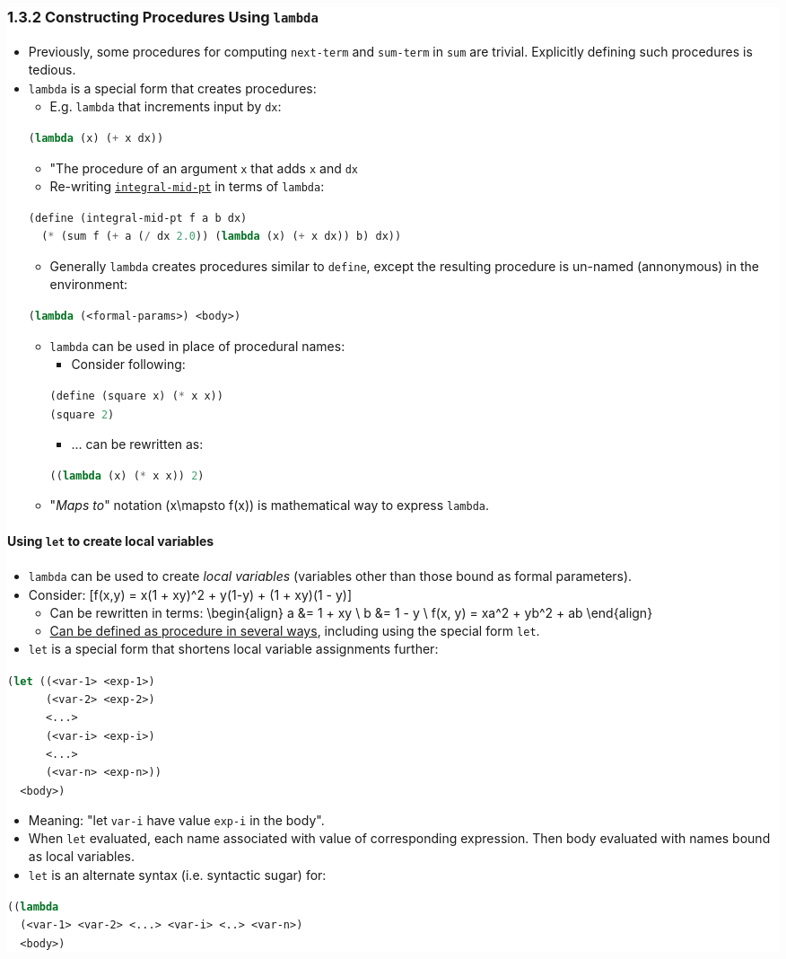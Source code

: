 ### 1.3.2 Constructing Procedures Using `lambda`

+ Previously, some procedures for computing `next-term` and `sum-term` in 
`sum` are trivial. Explicitly defining such procedures is tedious. 
+ `lambda` is a special form that creates procedures:
  + E.g. `lambda` that increments input by `dx`:
  ```scheme
  (lambda (x) (+ x dx)) 
  ```
    + "The procedure of an argument `x` that adds `x` and `dx`
  + Re-writing [`integral-mid-pt`](./Exercise_Source/E1_30.scm) in terms 
  of `lambda`:
  ```scheme
  (define (integral-mid-pt f a b dx) 
    (* (sum f (+ a (/ dx 2.0)) (lambda (x) (+ x dx)) b) dx))
  ```
  + Generally `lambda` creates procedures similar to `define`, except the 
  resulting procedure is un-named (annonymous) in the environment: 
  ```scheme
  (lambda (<formal-params>) <body>)
  ```
  + `lambda` can be used in place of procedural names:
    + Consider following: 
    ```scheme
    (define (square x) (* x x))
    (square 2) 
    ```
    + ... can be rewritten as: 
    ```scheme
    ((lambda (x) (* x x)) 2) 
    ```
  + "*Maps to*" notation \(x\mapsto f(x)\) is mathematical way to express 
  `lambda`.

#### Using `let` to create local variables

+ `lambda` can be used to create *local variables* (variables other than 
those bound as formal parameters). 
+ Consider:
  \[f(x,y) = x(1 + xy)^2 + y(1-y) + (1 + xy)(1 - y)\]
  + Can be rewritten in terms: 
  \begin{align}
  a &= 1 + xy \\
  b &= 1 - y \\
  f(x, y) = xa^2 + yb^2 + ab 
  \end{align}
  + [Can be defined as procedure in several ways](./Book_Examples_Source/C1_3_2.scm), 
  including using the special form `let`.
+ `let` is a special form that shortens local variable assignments further: 
```scheme
(let ((<var-1> <exp-1>) 
      (<var-2> <exp-2>) 
      <...>
      (<var-i> <exp-i>) 
      <...>
      (<var-n> <exp-n>)) 
  <body>)
```
  + Meaning: "let `var-i` have value `exp-i` in the body".
  + When `let` evaluated, each name associated with value of corresponding 
  expression. Then body evaluated with names bound as local variables. 
  + `let` is an alternate syntax (i.e. syntactic sugar) for: 
  ```scheme
  ((lambda 
    (<var-1> <var-2> <...> <var-i> <..> <var-n>) 
    <body>) 
  ```